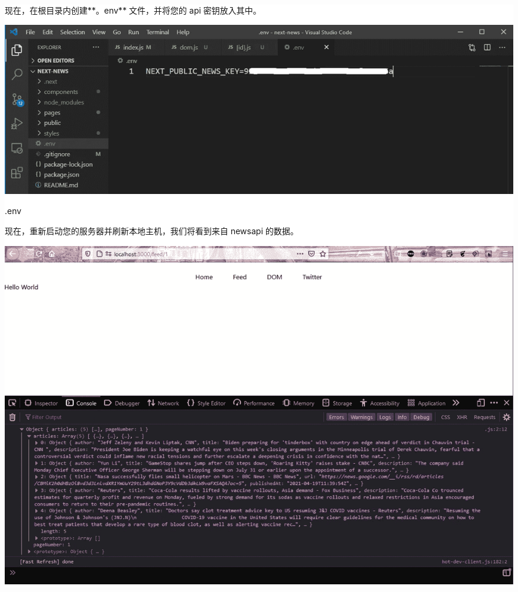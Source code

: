现在，在根目录内创建**。env** 文件，并将您的 api 密钥放入其中。

![](img/3f9000f5bdf793ca082875a0cb71d944.png)

.env

现在，重新启动您的服务器并刷新本地主机，我们将看到来自 newsapi 的数据。

![](img/c95a4cf5f8601c6e7fc4ba7c627b5ccd.png)

